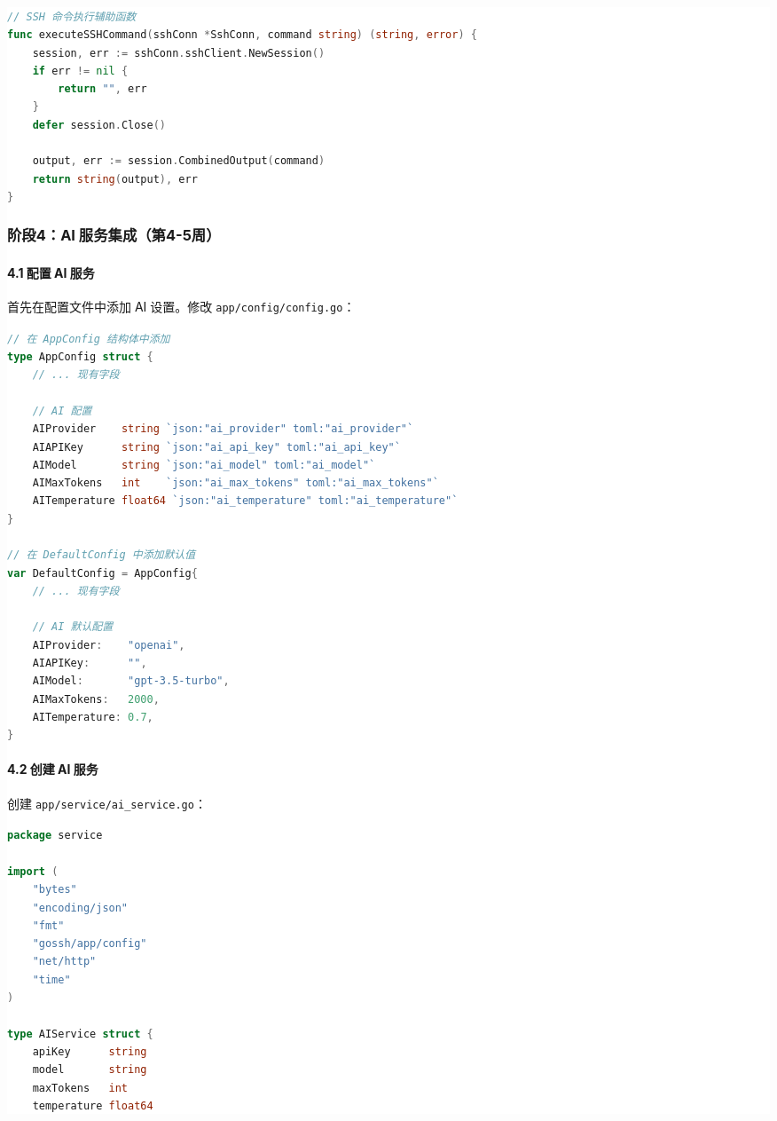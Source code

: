 ```go
// SSH 命令执行辅助函数
func executeSSHCommand(sshConn *SshConn, command string) (string, error) {
    session, err := sshConn.sshClient.NewSession()
    if err != nil {
        return "", err
    }
    defer session.Close()
    
    output, err := session.CombinedOutput(command)
    return string(output), err
}
```

### 阶段4：AI 服务集成（第4-5周）

#### 4.1 配置 AI 服务
首先在配置文件中添加 AI 设置。修改 `app/config/config.go`：

```go
// 在 AppConfig 结构体中添加
type AppConfig struct {
    // ... 现有字段
    
    // AI 配置
    AIProvider    string `json:"ai_provider" toml:"ai_provider"`
    AIAPIKey      string `json:"ai_api_key" toml:"ai_api_key"`
    AIModel       string `json:"ai_model" toml:"ai_model"`
    AIMaxTokens   int    `json:"ai_max_tokens" toml:"ai_max_tokens"`
    AITemperature float64 `json:"ai_temperature" toml:"ai_temperature"`
}

// 在 DefaultConfig 中添加默认值
var DefaultConfig = AppConfig{
    // ... 现有字段
    
    // AI 默认配置
    AIProvider:    "openai",
    AIAPIKey:      "",
    AIModel:       "gpt-3.5-turbo",
    AIMaxTokens:   2000,
    AITemperature: 0.7,
}
```

#### 4.2 创建 AI 服务
创建 `app/service/ai_service.go`：

```go
package service

import (
    "bytes"
    "encoding/json"
    "fmt"
    "gossh/app/config"
    "net/http"
    "time"
)

type AIService struct {
    apiKey      string
    model       string
    maxTokens   int
    temperature float64
```